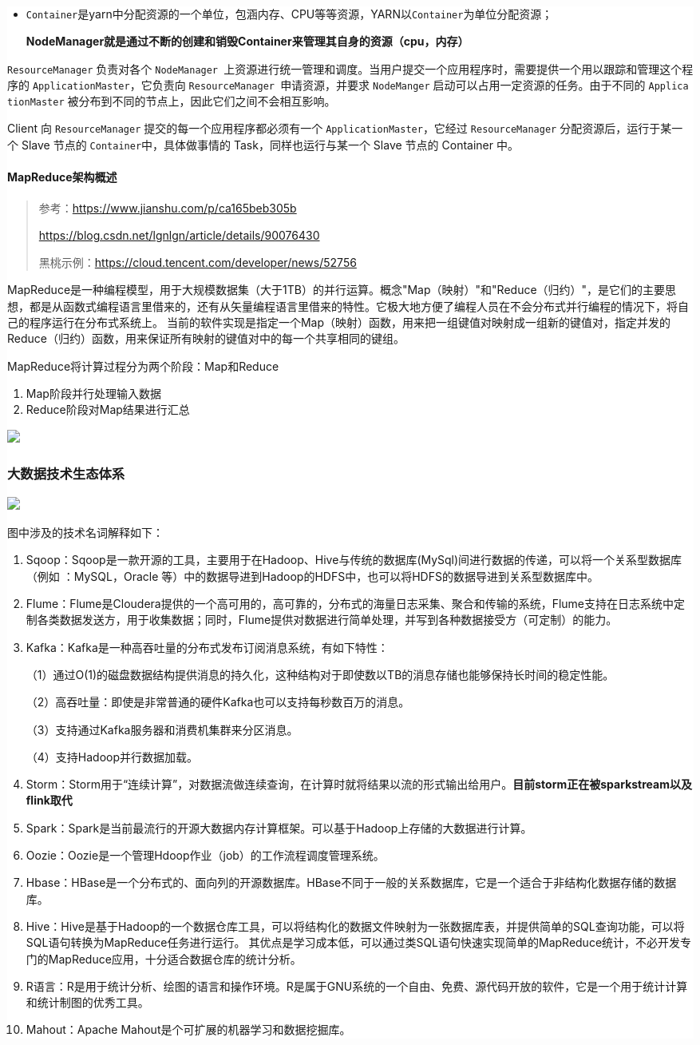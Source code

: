 - ```Container```是yarn中分配资源的一个单位，包涵内存、CPU等等资源，YARN以```Container```为单位分配资源；

  **NodeManager就是通过不断的创建和销毁Container来管理其自身的资源（cpu，内存）**

```ResourceManager``` 负责对各个 ```NodeManager ```上资源进行统一管理和调度。当用户提交一个应用程序时，需要提供一个用以跟踪和管理这个程序的 ```ApplicationMaster```，它负责向 ```ResourceManager ```申请资源，并要求 ```NodeManger``` 启动可以占用一定资源的任务。由于不同的 ```ApplicationMaster``` 被分布到不同的节点上，因此它们之间不会相互影响。

Client 向 ```ResourceManager``` 提交的每一个应用程序都必须有一个 ```ApplicationMaster```，它经过 ```ResourceManager``` 分配资源后，运行于某一个 Slave 节点的 ```Container```中，具体做事情的 Task，同样也运行与某一个 Slave 节点的 Container 中。

#### MapReduce架构概述

> 参考：https://www.jianshu.com/p/ca165beb305b
>
> https://blog.csdn.net/lgnlgn/article/details/90076430
>
> 黑桃示例：https://cloud.tencent.com/developer/news/52756

​	MapReduce是一种编程模型，用于大规模数据集（大于1TB）的并行运算。概念"Map（映射）"和"Reduce（归约）"，是它们的主要思想，都是从函数式编程语言里借来的，还有从矢量编程语言里借来的特性。它极大地方便了编程人员在不会分布式并行编程的情况下，将自己的程序运行在分布式系统上。 当前的软件实现是指定一个Map（映射）函数，用来把一组键值对映射成一组新的键值对，指定并发的Reduce（归约）函数，用来保证所有映射的键值对中的每一个共享相同的键组。

MapReduce将计算过程分为两个阶段：Map和Reduce	

1. Map阶段并行处理输入数据
2. Reduce阶段对Map结果进行汇总

![](img/MapReduce架构.png)

### 大数据技术生态体系

![](img/大数据生态.png)

图中涉及的技术名词解释如下：

1. Sqoop：Sqoop是一款开源的工具，主要用于在Hadoop、Hive与传统的数据库(MySql)间进行数据的传递，可以将一个关系型数据库（例如 ：MySQL，Oracle 等）中的数据导进到Hadoop的HDFS中，也可以将HDFS的数据导进到关系型数据库中。

2. Flume：Flume是Cloudera提供的一个高可用的，高可靠的，分布式的海量日志采集、聚合和传输的系统，Flume支持在日志系统中定制各类数据发送方，用于收集数据；同时，Flume提供对数据进行简单处理，并写到各种数据接受方（可定制）的能力。

3. Kafka：Kafka是一种高吞吐量的分布式发布订阅消息系统，有如下特性：

   （1）通过O(1)的磁盘数据结构提供消息的持久化，这种结构对于即使数以TB的消息存储也能够保持长时间的稳定性能。

   （2）高吞吐量：即使是非常普通的硬件Kafka也可以支持每秒数百万的消息。

   （3）支持通过Kafka服务器和消费机集群来分区消息。

   （4）支持Hadoop并行数据加载。

4. Storm：Storm用于“连续计算”，对数据流做连续查询，在计算时就将结果以流的形式输出给用户。**目前storm正在被sparkstream以及flink取代**

5. Spark：Spark是当前最流行的开源大数据内存计算框架。可以基于Hadoop上存储的大数据进行计算。

6. Oozie：Oozie是一个管理Hdoop作业（job）的工作流程调度管理系统。

7. Hbase：HBase是一个分布式的、面向列的开源数据库。HBase不同于一般的关系数据库，它是一个适合于非结构化数据存储的数据库。

8. Hive：Hive是基于Hadoop的一个数据仓库工具，可以将结构化的数据文件映射为一张数据库表，并提供简单的SQL查询功能，可以将SQL语句转换为MapReduce任务进行运行。 其优点是学习成本低，可以通过类SQL语句快速实现简单的MapReduce统计，不必开发专门的MapReduce应用，十分适合数据仓库的统计分析。

10. R语言：R是用于统计分析、绘图的语言和操作环境。R是属于GNU系统的一个自由、免费、源代码开放的软件，它是一个用于统计计算和统计制图的优秀工具。

11. Mahout：Apache Mahout是个可扩展的机器学习和数据挖掘库。

```